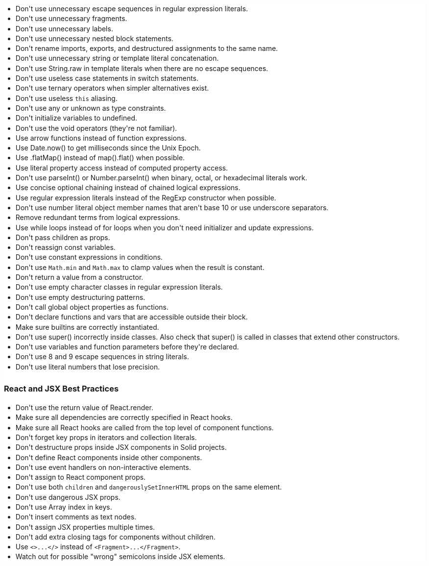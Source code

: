 - Don't use unnecessary escape sequences in regular expression literals.
- Don't use unnecessary fragments.
- Don't use unnecessary labels.
- Don't use unnecessary nested block statements.
- Don't rename imports, exports, and destructured assignments to the same name.
- Don't use unnecessary string or template literal concatenation.
- Don't use String.raw in template literals when there are no escape sequences.
- Don't use useless case statements in switch statements.
- Don't use ternary operators when simpler alternatives exist.
- Don't use useless `this` aliasing.
- Don't use any or unknown as type constraints.
- Don't initialize variables to undefined.
- Don't use the void operators (they're not familiar).
- Use arrow functions instead of function expressions.
- Use Date.now() to get milliseconds since the Unix Epoch.
- Use .flatMap() instead of map().flat() when possible.
- Use literal property access instead of computed property access.
- Don't use parseInt() or Number.parseInt() when binary, octal, or hexadecimal literals work.
- Use concise optional chaining instead of chained logical expressions.
- Use regular expression literals instead of the RegExp constructor when possible.
- Don't use number literal object member names that aren't base 10 or use underscore separators.
- Remove redundant terms from logical expressions.
- Use while loops instead of for loops when you don't need initializer and update expressions.
- Don't pass children as props.
- Don't reassign const variables.
- Don't use constant expressions in conditions.
- Don't use `Math.min` and `Math.max` to clamp values when the result is constant.
- Don't return a value from a constructor.
- Don't use empty character classes in regular expression literals.
- Don't use empty destructuring patterns.
- Don't call global object properties as functions.
- Don't declare functions and vars that are accessible outside their block.
- Make sure builtins are correctly instantiated.
- Don't use super() incorrectly inside classes. Also check that super() is called in classes that extend other constructors.
- Don't use variables and function parameters before they're declared.
- Don't use 8 and 9 escape sequences in string literals.
- Don't use literal numbers that lose precision.

### React and JSX Best Practices

- Don't use the return value of React.render.
- Make sure all dependencies are correctly specified in React hooks.
- Make sure all React hooks are called from the top level of component functions.
- Don't forget key props in iterators and collection literals.
- Don't destructure props inside JSX components in Solid projects.
- Don't define React components inside other components.
- Don't use event handlers on non-interactive elements.
- Don't assign to React component props.
- Don't use both `children` and `dangerouslySetInnerHTML` props on the same element.
- Don't use dangerous JSX props.
- Don't use Array index in keys.
- Don't insert comments as text nodes.
- Don't assign JSX properties multiple times.
- Don't add extra closing tags for components without children.
- Use `<>...</>` instead of `<Fragment>...</Fragment>`.
- Watch out for possible "wrong" semicolons inside JSX elements.
